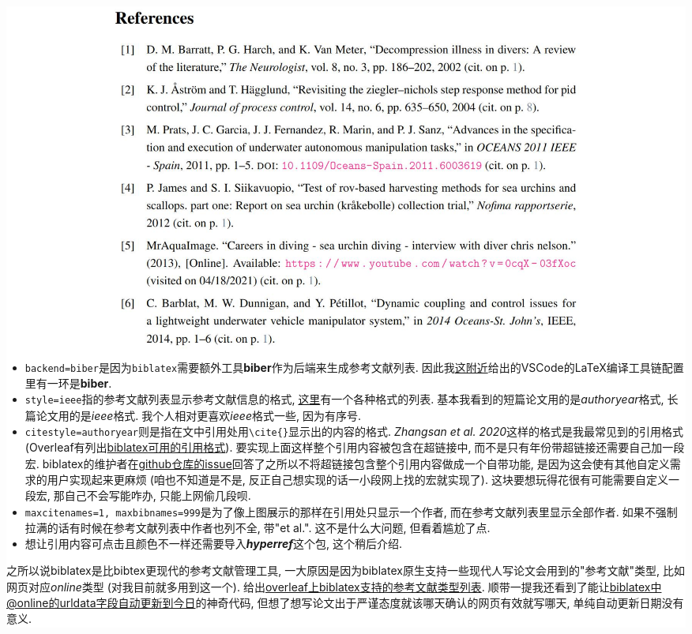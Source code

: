 <img src="./LaTeX杂记/bib.jpg" style="width:70%; display:block; margin-left:auto; margin-right:auto;"></div>

- `backend=biber`是因为`biblatex`需要额外工具**biber**作为后端来生成参考文献列表. 因此我[这附近](#术语表)给出的VSCode的LaTeX编译工具链配置里有一环是**biber**.
- `style=ieee`指的参考文献列表显示参考文献信息的格式, [这里](https://www.overleaf.com/learn/latex/Biblatex_bibliography_styles)有一个各种格式的列表. 基本我看到的短篇论文用的是*authoryear*格式, 长篇论文用的是*ieee*格式. 我个人相对更喜欢*ieee*格式一些, 因为有序号.
- `citestyle=authoryear`则是指在文中引用处用`\cite{}`显示出的内容的格式. *Zhangsan et al. 2020*这样的格式是我最常见到的引用格式 (Overleaf有列出[biblatex可用的引用格式](https://www.overleaf.com/learn/latex/Biblatex_citation_styles#Citation_styles)). 要实现上面这样整个引用内容被包含在超链接中, 而不是只有年份带超链接还需要自己加一段宏. biblatex的维护者在[github仓库的issue](https://github.com/plk/biblatex/issues/1024)回答了之所以不将超链接包含整个引用内容做成一个自带功能, 是因为这会使有其他自定义需求的用户实现起来更麻烦 (咱也不知道是不是, 反正自己想实现的话一小段网上找的宏就实现了). 这块要想玩得花很有可能需要自定义一段宏, 那自己不会写能咋办, 只能上网偷几段呗.
- `maxcitenames=1, maxbibnames=999`是为了像上图展示的那样在引用处只显示一个作者, 而在参考文献列表里显示全部作者. 如果不强制拉满的话有时候在参考文献列表中作者也列不全, 带"et al.". 这不是什么大问题, 但看着尴尬了点.
- 想让引用内容可点击且颜色不一样还需要导入***hyperref***这个包, 这个稍后介绍.

之所以说biblatex是比bibtex更现代的参考文献管理工具, 一大原因是因为biblatex原生支持一些现代人写论文会用到的"参考文献"类型, 比如网页对应*online*类型 (对我目前就多用到这一个). 给出[overleaf上biblatex支持的参考文献类型列表](https://www.overleaf.com/learn/latex/Bibliography_management_with_biblatex#Reference_guide). 顺带一提我还看到了能让[biblatex中@online的urldata字段自动更新到今日](https://tex.stackexchange.com/questions/149506/biblatex-urldate-set-to-today)的神奇代码, 但想了想写论文出于严谨态度就该哪天确认的网页有效就写哪天, 单纯自动更新日期没有意义.